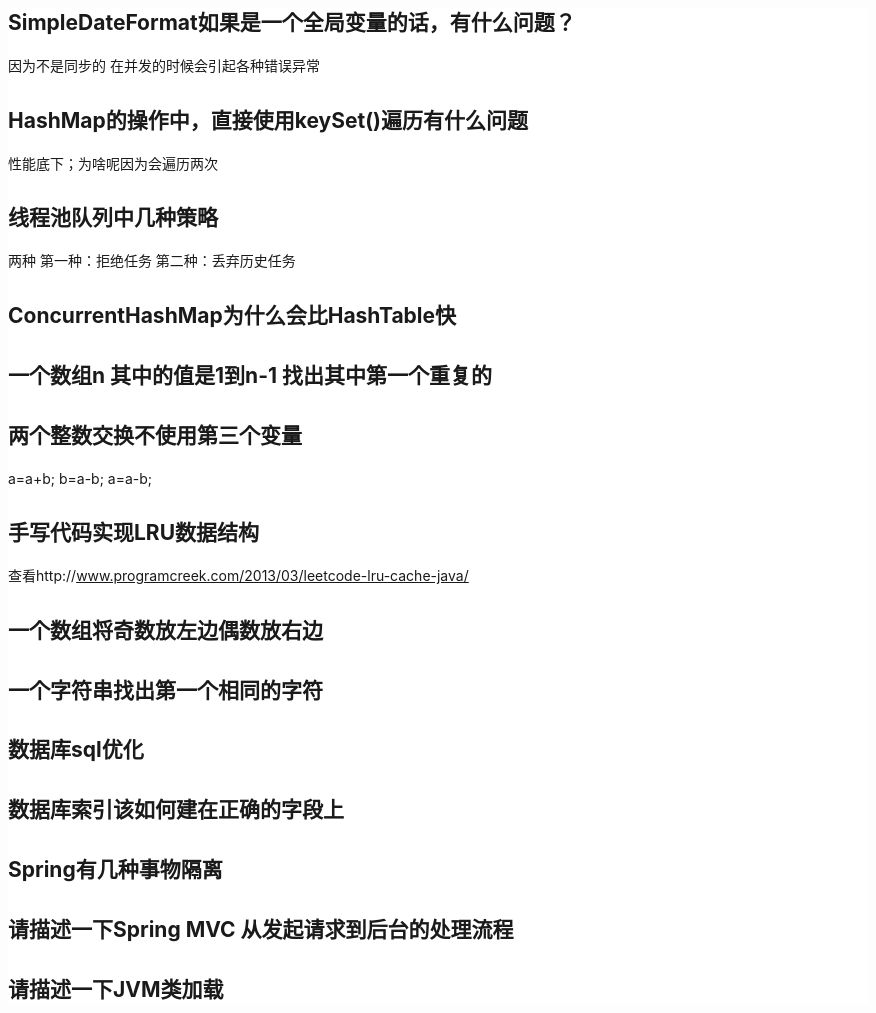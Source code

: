 ## SimpleDateFormat如果是一个全局变量的话，有什么问题？
因为不是同步的 在并发的时候会引起各种错误异常

## HashMap的操作中，直接使用keySet()遍历有什么问题
性能底下；为啥呢因为会遍历两次

## 线程池队列中几种策略
两种
第一种：拒绝任务
第二种：丢弃历史任务

## ConcurrentHashMap为什么会比HashTable快

## 一个数组n 其中的值是1到n-1 找出其中第一个重复的

## 两个整数交换不使用第三个变量
a=a+b;
b=a-b;
a=a-b;

## 手写代码实现LRU数据结构
查看http://www.programcreek.com/2013/03/leetcode-lru-cache-java/

## 一个数组将奇数放左边偶数放右边

## 一个字符串找出第一个相同的字符

## 数据库sql优化

## 数据库索引该如何建在正确的字段上

## Spring有几种事物隔离

## 请描述一下Spring MVC 从发起请求到后台的处理流程

## 请描述一下JVM类加载
